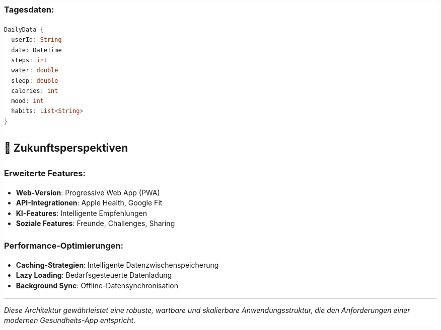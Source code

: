 ### **Tagesdaten:**
```dart
DailyData {
  userId: String
  date: DateTime
  steps: int
  water: double
  sleep: double
  calories: int
  mood: int
  habits: List<String>
}
```

## 🚀 **Zukunftsperspektiven**

### **Erweiterte Features:**
- **Web-Version**: Progressive Web App (PWA)
- **API-Integrationen**: Apple Health, Google Fit
- **KI-Features**: Intelligente Empfehlungen
- **Soziale Features**: Freunde, Challenges, Sharing

### **Performance-Optimierungen:**
- **Caching-Strategien**: Intelligente Datenzwischenspeicherung
- **Lazy Loading**: Bedarfsgesteuerte Datenladung
- **Background Sync**: Offline-Datensynchronisation

---

*Diese Architektur gewährleistet eine robuste, wartbare und skalierbare Anwendungsstruktur, die den Anforderungen einer modernen Gesundheits-App entspricht.*